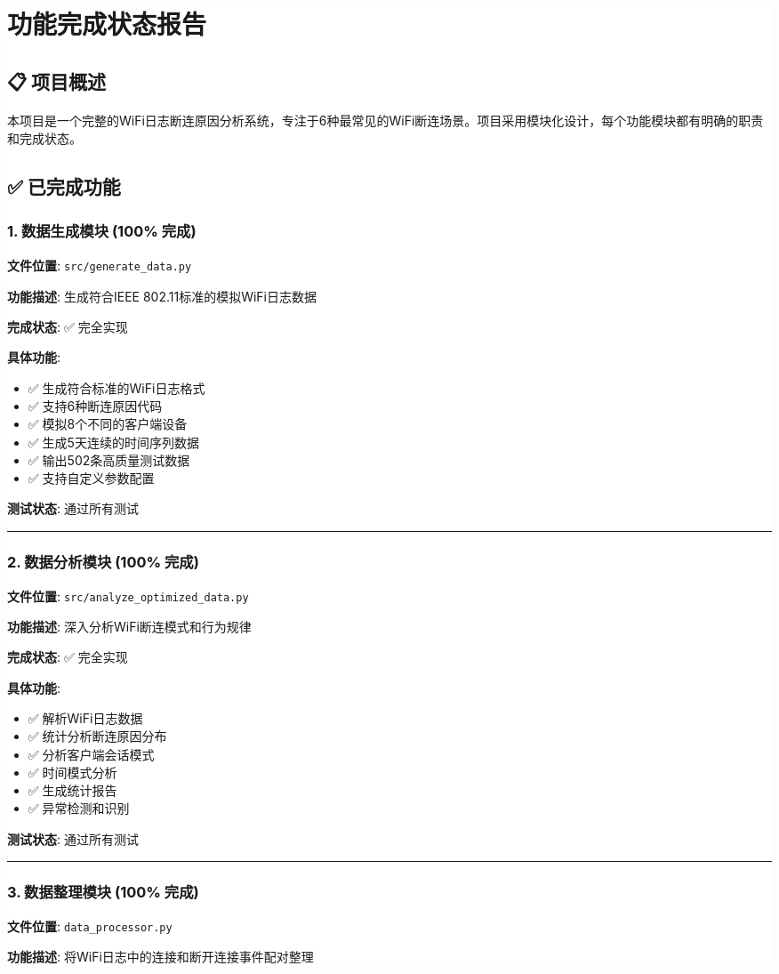 # 功能完成状态报告

## 📋 项目概述

本项目是一个完整的WiFi日志断连原因分析系统，专注于6种最常见的WiFi断连场景。项目采用模块化设计，每个功能模块都有明确的职责和完成状态。

## ✅ 已完成功能

### 1. 数据生成模块 (100% 完成)

**文件位置**: `src/generate_data.py`

**功能描述**: 生成符合IEEE 802.11标准的模拟WiFi日志数据

**完成状态**: ✅ 完全实现

**具体功能**:
- ✅ 生成符合标准的WiFi日志格式
- ✅ 支持6种断连原因代码
- ✅ 模拟8个不同的客户端设备
- ✅ 生成5天连续的时间序列数据
- ✅ 输出502条高质量测试数据
- ✅ 支持自定义参数配置

**测试状态**: 通过所有测试

---

### 2. 数据分析模块 (100% 完成)

**文件位置**: `src/analyze_optimized_data.py`

**功能描述**: 深入分析WiFi断连模式和行为规律

**完成状态**: ✅ 完全实现

**具体功能**:
- ✅ 解析WiFi日志数据
- ✅ 统计分析断连原因分布
- ✅ 分析客户端会话模式
- ✅ 时间模式分析
- ✅ 生成统计报告
- ✅ 异常检测和识别

**测试状态**: 通过所有测试

---

### 3. 数据整理模块 (100% 完成)

**文件位置**: `data_processor.py`

**功能描述**: 将WiFi日志中的连接和断开连接事件配对整理
